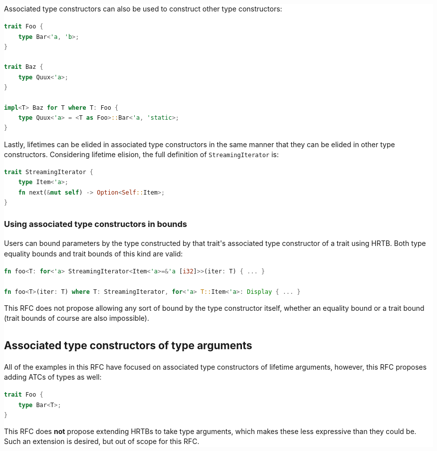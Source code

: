 Associated type constructors can also be used to construct other type
constructors:

```rust
trait Foo {
    type Bar<'a, 'b>;
}

trait Baz {
    type Quux<'a>;
}

impl<T> Baz for T where T: Foo {
    type Quux<'a> = <T as Foo>::Bar<'a, 'static>;
}
```

Lastly, lifetimes can be elided in associated type constructors in the same
manner that they can be elided in other type constructors. Considering lifetime
elision, the full definition of `StreamingIterator` is:

```rust
trait StreamingIterator {
    type Item<'a>;
    fn next(&mut self) -> Option<Self::Item>;
}
```

### Using associated type constructors in bounds

Users can bound parameters by the type constructed by that trait's associated
type constructor of a trait using HRTB. Both type equality bounds and trait
bounds of this kind are valid:

```rust
fn foo<T: for<'a> StreamingIterator<Item<'a>=&'a [i32]>>(iter: T) { ... }

fn foo<T>(iter: T) where T: StreamingIterator, for<'a> T::Item<'a>: Display { ... }
```

This RFC does not propose allowing any sort of bound by the type constructor
itself, whether an equality bound or a trait bound (trait bounds of course are
also impossible). 

## Associated type constructors of type arguments

All of the examples in this RFC have focused on associated type constructors of
lifetime arguments, however, this RFC proposes adding ATCs of types as well:

```rust
trait Foo {
    type Bar<T>;
}
```

This RFC does **not** propose extending HRTBs to take type arguments, which
makes these less expressive than they could be. Such an extension is desired,
but out of scope for this RFC.


[summary]: #summary
[motivation]: #motivation
[design]: #detailed-design
[how-we-teach-this]: #how-we-teach-this
[drawbacks]: #drawbacks
[alternatives]: #alternatives
[unresolved]: #unresolved-questions